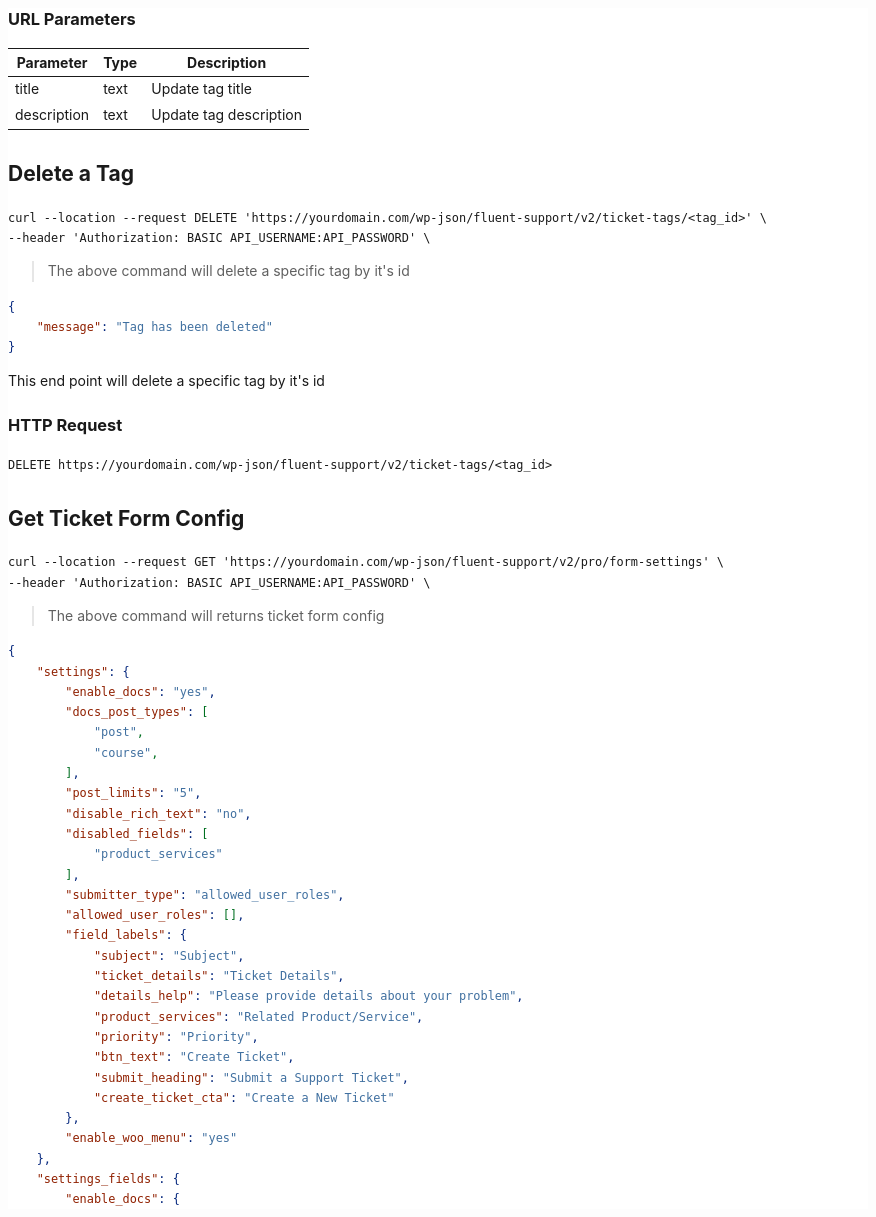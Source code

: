 ### URL Parameters
Parameter | Type | Description
--------- | ---- | -----------
title | text | Update tag title
description | text | Update tag description


## Delete a Tag
```shell
curl --location --request DELETE 'https://yourdomain.com/wp-json/fluent-support/v2/ticket-tags/<tag_id>' \
--header 'Authorization: BASIC API_USERNAME:API_PASSWORD' \
```

> The above command will delete a specific tag by it's id

```json
{
    "message": "Tag has been deleted"
}
```

This end point will delete a specific tag by it's id

### HTTP Request
`DELETE https://yourdomain.com/wp-json/fluent-support/v2/ticket-tags/<tag_id>`

## Get Ticket Form Config
```shell
curl --location --request GET 'https://yourdomain.com/wp-json/fluent-support/v2/pro/form-settings' \
--header 'Authorization: BASIC API_USERNAME:API_PASSWORD' \
```

> The above command will returns ticket form config

```json
{
    "settings": {
        "enable_docs": "yes",
        "docs_post_types": [
            "post",
            "course",
        ],
        "post_limits": "5",
        "disable_rich_text": "no",
        "disabled_fields": [
            "product_services"
        ],
        "submitter_type": "allowed_user_roles",
        "allowed_user_roles": [],
        "field_labels": {
            "subject": "Subject",
            "ticket_details": "Ticket Details",
            "details_help": "Please provide details about your problem",
            "product_services": "Related Product/Service",
            "priority": "Priority",
            "btn_text": "Create Ticket",
            "submit_heading": "Submit a Support Ticket",
            "create_ticket_cta": "Create a New Ticket"
        },
        "enable_woo_menu": "yes"
    },
    "settings_fields": {
        "enable_docs": {
```
